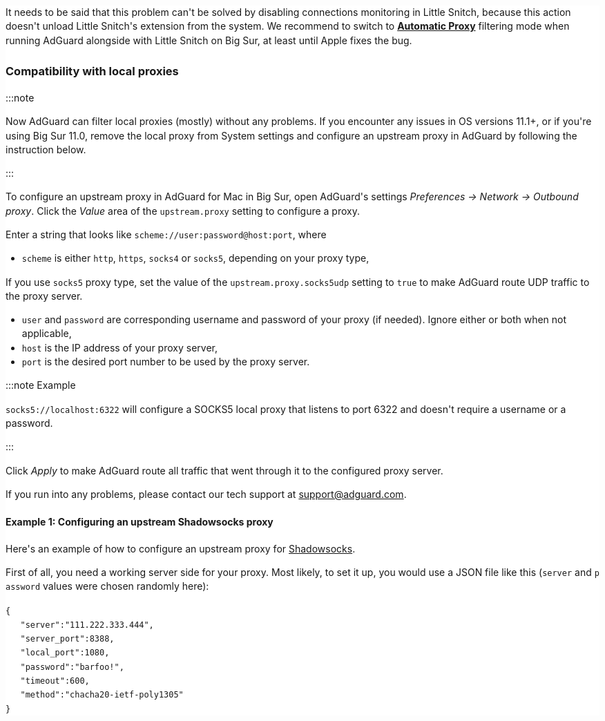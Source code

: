 It needs to be said that this problem can't be solved by disabling connections monitoring in Little Snitch, because this action doesn't unload Little Snitch's extension from the system. We recommend to switch to [**Automatic Proxy**](#automatic-proxy) filtering mode when running AdGuard alongside with Little Snitch on Big Sur, at least until Apple fixes the bug.

### Compatibility with local proxies

:::note

Now AdGuard can filter local proxies (mostly) without any problems. If you encounter any issues in OS versions 11.1+, or if you're using Big Sur 11.0, remove the local proxy from System settings and configure an upstream proxy in AdGuard by following the instruction below.

:::

To configure an upstream proxy in AdGuard for Mac in Big Sur, open AdGuard's settings *Preferences → Network → Outbound proxy*. Click the *Value* area of the `upstream.proxy` setting to configure a proxy.

Enter a string that looks like `scheme://user:password@host:port`, where

* `scheme` is either `http`, `https`, `socks4` or `socks5`, depending on your proxy type,

If you use `socks5` proxy type, set the value of the `upstream.proxy.socks5udp` setting to `true` to make AdGuard route UDP traffic to the proxy server.

* `user` and `password` are corresponding username and password of your proxy (if needed). Ignore either or both when not applicable,
* `host` is the IP address of your proxy server,
* `port` is the desired port number to be used by the proxy server.

:::note Example

`socks5://localhost:6322` will configure a SOCKS5 local proxy that listens to port 6322 and doesn't require a username or a password.

:::

Click *Apply* to make AdGuard route all traffic that went through it to the configured proxy server.

If you run into any problems, please contact our tech support at support@adguard.com.

#### Example 1: Configuring an upstream Shadowsocks proxy

Here's an example of how to configure an upstream proxy for [Shadowsocks](https://shadowsocks.org).

First of all, you need a working server side for your proxy. Most likely, to set it up, you would use a JSON file like this (`server` and `password` values were chosen randomly here):

```
{
   "server":"111.222.333.444",
   "server_port":8388,
   "local_port":1080,
   "password":"barfoo!",
   "timeout":600,
   "method":"chacha20-ietf-poly1305"
}
```
